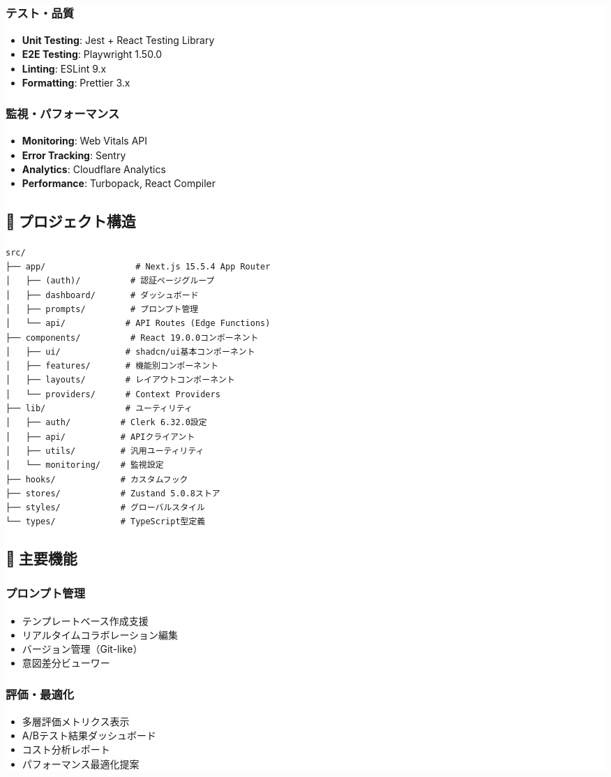 ### テスト・品質

- **Unit Testing**: Jest + React Testing Library
- **E2E Testing**: Playwright 1.50.0
- **Linting**: ESLint 9.x
- **Formatting**: Prettier 3.x

### 監視・パフォーマンス

- **Monitoring**: Web Vitals API
- **Error Tracking**: Sentry
- **Analytics**: Cloudflare Analytics
- **Performance**: Turbopack, React Compiler

## 📁 プロジェクト構造

```
src/
├── app/                  # Next.js 15.5.4 App Router
│   ├── (auth)/          # 認証ページグループ
│   ├── dashboard/       # ダッシュボード
│   ├── prompts/         # プロンプト管理
│   └── api/            # API Routes (Edge Functions)
├── components/          # React 19.0.0コンポーネント
│   ├── ui/             # shadcn/ui基本コンポーネント
│   ├── features/       # 機能別コンポーネント
│   ├── layouts/        # レイアウトコンポーネント
│   └── providers/      # Context Providers
├── lib/                # ユーティリティ
│   ├── auth/          # Clerk 6.32.0設定
│   ├── api/           # APIクライアント
│   ├── utils/         # 汎用ユーティリティ
│   └── monitoring/    # 監視設定
├── hooks/             # カスタムフック
├── stores/            # Zustand 5.0.8ストア
├── styles/            # グローバルスタイル
└── types/             # TypeScript型定義
```

## 🎨 主要機能

### プロンプト管理

- テンプレートベース作成支援
- リアルタイムコラボレーション編集
- バージョン管理（Git-like）
- 意図差分ビューワー

### 評価・最適化

- 多層評価メトリクス表示
- A/Bテスト結果ダッシュボード
- コスト分析レポート
- パフォーマンス最適化提案
